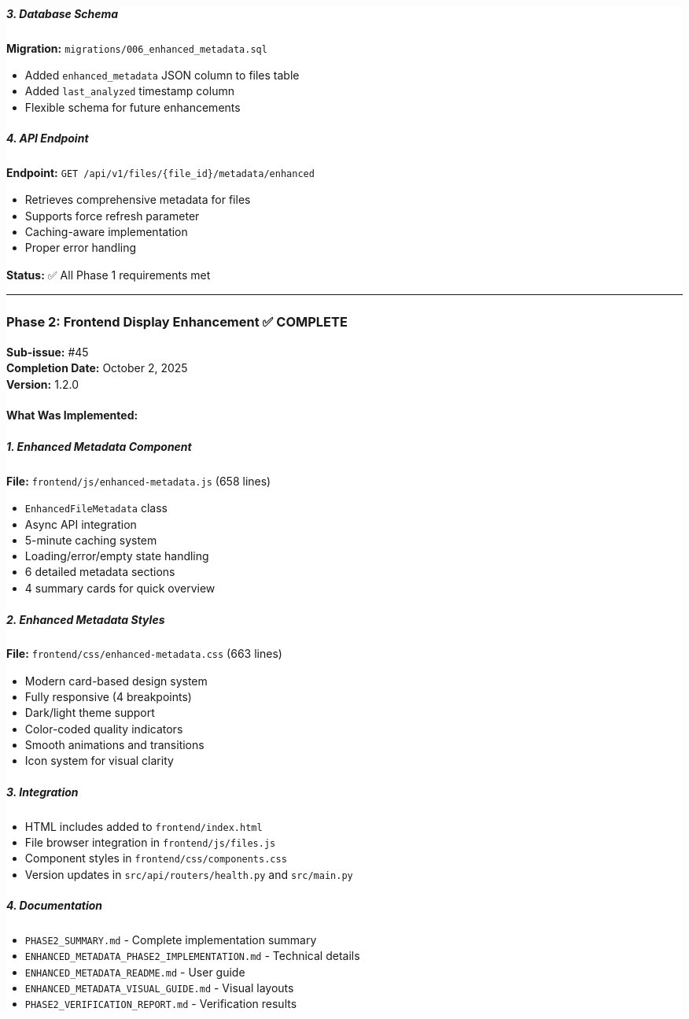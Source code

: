 ##### 3. Database Schema
**Migration:** `migrations/006_enhanced_metadata.sql`
- Added `enhanced_metadata` JSON column to files table
- Added `last_analyzed` timestamp column
- Flexible schema for future enhancements

##### 4. API Endpoint
**Endpoint:** `GET /api/v1/files/{file_id}/metadata/enhanced`
- Retrieves comprehensive metadata for files
- Supports force refresh parameter
- Caching-aware implementation
- Proper error handling

**Status:** ✅ All Phase 1 requirements met

---

### Phase 2: Frontend Display Enhancement ✅ COMPLETE

**Sub-issue:** #45  
**Completion Date:** October 2, 2025  
**Version:** 1.2.0

#### What Was Implemented:

##### 1. Enhanced Metadata Component
**File:** `frontend/js/enhanced-metadata.js` (658 lines)
- `EnhancedFileMetadata` class
- Async API integration
- 5-minute caching system
- Loading/error/empty state handling
- 6 detailed metadata sections
- 4 summary cards for quick overview

##### 2. Enhanced Metadata Styles
**File:** `frontend/css/enhanced-metadata.css` (663 lines)
- Modern card-based design system
- Fully responsive (4 breakpoints)
- Dark/light theme support
- Color-coded quality indicators
- Smooth animations and transitions
- Icon system for visual clarity

##### 3. Integration
- HTML includes added to `frontend/index.html`
- File browser integration in `frontend/js/files.js`
- Component styles in `frontend/css/components.css`
- Version updates in `src/api/routers/health.py` and `src/main.py`

##### 4. Documentation
- `PHASE2_SUMMARY.md` - Complete implementation summary
- `ENHANCED_METADATA_PHASE2_IMPLEMENTATION.md` - Technical details
- `ENHANCED_METADATA_README.md` - User guide
- `ENHANCED_METADATA_VISUAL_GUIDE.md` - Visual layouts
- `PHASE2_VERIFICATION_REPORT.md` - Verification results
